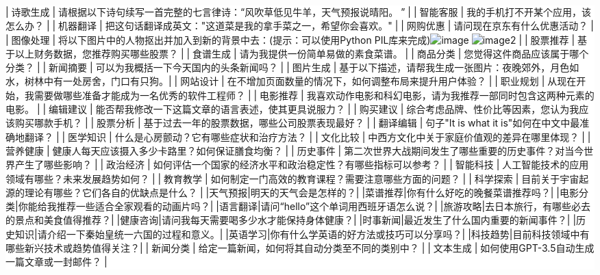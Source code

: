 | 诗歌生成                        | 请根据以下诗句续写一首完整的七言律诗：“风吹草低见牛羊，天气预报说晴阳。 ”                                                                                                                                                                             |
| 智能客服                        | 我的手机打不开某个应用，该怎么办？                                                                                                                                                                                                                      |
| 机器翻译                        | 把这句话翻译成英文："这道菜是我的拿手菜之一，希望你会喜欢。"                                                                                                                                                                                               |
| 网购优惠                        | 请问现在京东有什么优惠活动？                                                                                                                                                                                                                          |
| 图像处理                        | 将以下图片中的人物抠出并加入到新的背景中去：(提示：可以使用Python PIL库来完成)![image](https://cdn.pixabay.com/photo/2017/07/10/08/34/amusement-park-2485475_1280.jpg) ![image2](https://cdn.pixabay.com/photo/2021/02/03/20/04/dog-5970336_1280.jpg) |
| 股票推荐 | 基于以上财务数据，您推荐购买哪些股票？ |
| 食谱生成 | 请为我提供一份简单易做的素食菜谱。 |
| 商品分类 | 您觉得这件商品应该属于哪个分类？ |
| 新闻摘要 | 可以为我概括一下今天国内的头条新闻吗？ |
| 图片生成 | 基于以下描述，请帮我生成一张图片：夜晚郊外，月色如水，树林中有一处房舍，门口有只狗。|
| 网站设计 | 在不增加页面数量的情况下，如何调整布局来提升用户体验？ |
| 职业规划 | 从现在开始，我需要做哪些准备才能成为一名优秀的软件工程师？ |
| 电影推荐 | 我喜欢动作电影和科幻电影，请为我推荐一部同时包含这两种元素的电影。 |
| 编辑建议 | 能否帮我修改一下这篇文章的语言表述，使其更具说服力？ |
| 购买建议 | 综合考虑品牌、性价比等因素，您认为我应该购买哪款手机？ |
| 股票分析 | 基于过去一年的股票数据，哪些公司股票表现最好？ |
| 翻译编辑 | 句子"It is what it is"如何在中文中最准确地翻译？ |
| 医学知识 | 什么是心房颤动？它有哪些症状和治疗方法？ |
| 文化比较 | 中西方文化中关于家庭价值观的差异在哪里体现？ |
| 营养健康 | 健康人每天应该摄入多少卡路里？如何保证膳食均衡？ |
| 历史事件 | 第二次世界大战期间发生了哪些重要的历史事件？对当今世界产生了哪些影响？ |
| 政治经济 | 如何评估一个国家的经济水平和政治稳定性？有哪些指标可以参考？ |
| 智能科技 | 人工智能技术的应用领域有哪些？未来发展趋势如何？ |
| 教育教学 | 如何制定一门高效的教育课程？需要注意哪些方面的问题？ |
| 科学探索 | 目前关于宇宙起源的理论有哪些？它们各自的优缺点是什么？ |
|天气预报|明天的天气会是怎样的？|
|菜谱推荐|你有什么好吃的晚餐菜谱推荐吗？|
|电影分类|你能给我推荐一些适合全家观看的动画片吗？|
|语言翻译|请问“hello”这个单词用西班牙语怎么说？|
|旅游攻略|去日本旅行，有哪些必去的景点和美食值得推荐？|
|健康咨询|请问我每天需要喝多少水才能保持身体健康？|
|时事新闻|最近发生了什么国内重要的新闻事件？|
|历史知识|请介绍一下秦始皇统一六国的过程和意义。|
|英语学习|你有什么学英语的好方法或技巧可以分享吗？|
|科技趋势|目前科技领域中有哪些新兴技术或趋势值得关注？|
| 新闻分类 | 给定一篇新闻，如何将其自动分类至不同的类别中？ |
| 文本生成 | 如何使用GPT-3.5自动生成一篇文章或一封邮件？ |